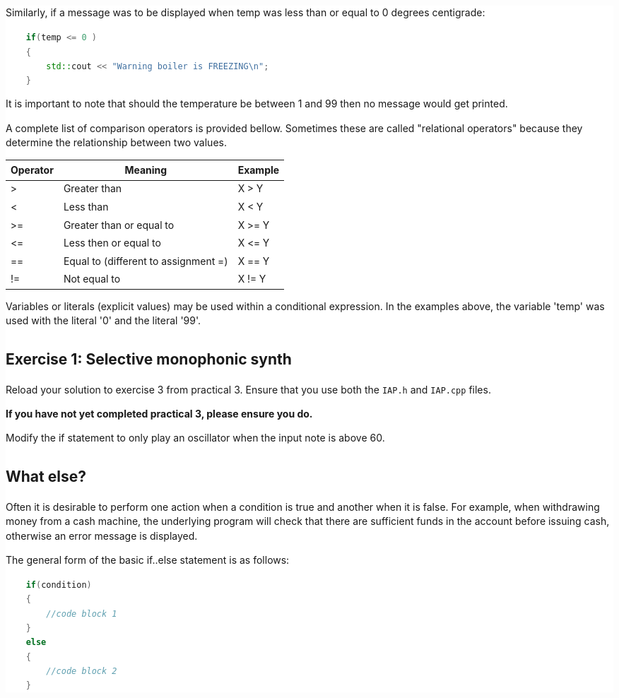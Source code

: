Similarly, if a message was to be displayed when temp was less than or equal to 0 degrees centigrade: 

```cpp
    if(temp <= 0 )
    {
        std::cout << "Warning boiler is FREEZING\n";
    }
```

It is important to note that should the temperature be between 1 and 99 then no message would get printed.

A complete list of comparison operators is provided bellow. Sometimes these are called "relational operators" because they determine the relationship between two values.


| Operator | Meaning | Example |
| --- | --- | --- |
| > | Greater than | X > Y
| < | Less than | X < Y
| >= | Greater than or equal to |	X >= Y
| <= | Less then or equal to | X <= Y
| == | Equal to (different to assignment =) | X == Y
| != | Not equal to |	X != Y

Variables or literals (explicit values) may be used within a conditional expression.
In the examples above, the variable 'temp' was used with the literal '0' and the literal '99'.

## Exercise 1: Selective monophonic synth 

Reload your solution to exercise 3 from practical 3. Ensure that you use both the `IAP.h` and `IAP.cpp` files. 

**If you have not yet completed practical 3, please ensure you do.**

Modify the if statement to only play an oscillator when the input note is above 60.

## What else?

Often it is desirable to perform one action when a condition is true and another when it is false. For example, when withdrawing money from a cash machine, the underlying program will check that there are sufficient funds in the account before issuing cash, otherwise an error message is displayed. 

The general form of the basic if..else statement is as follows: 

```cpp
    if(condition)
    {
        //code block 1
    }
    else
    {
        //code block 2
    }
```
